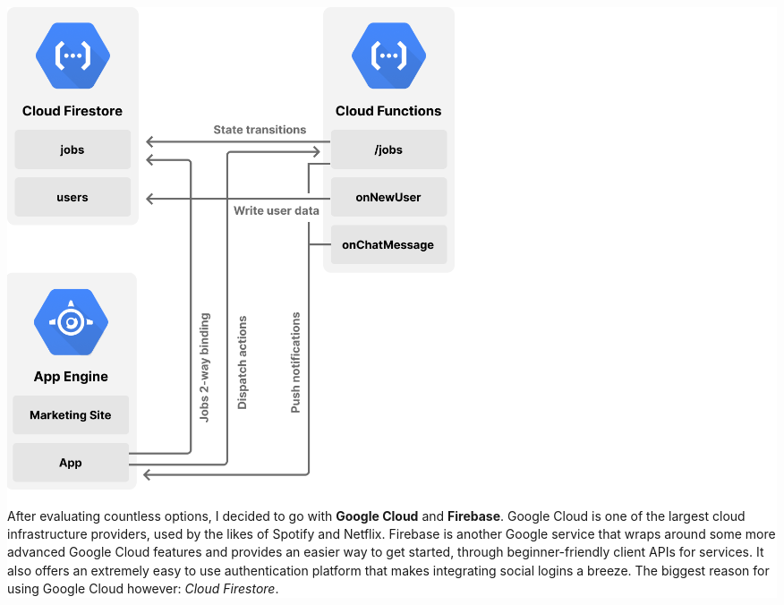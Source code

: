 <img src='https://raw.githubusercontent.com/bingo-bango-corp/documentation/master/assets/Architecture.png' width=500>


After evaluating countless options, I decided to go with **Google Cloud** and **Firebase**. Google Cloud is one of the largest cloud infrastructure providers, used by the likes of Spotify and Netflix. Firebase is another Google service that wraps around some more advanced Google Cloud features and provides an easier way to get started, through beginner-friendly client APIs for services. It also offers an extremely easy to use authentication platform that makes integrating social logins a breeze. The biggest reason for using Google Cloud however: _Cloud Firestore_.

